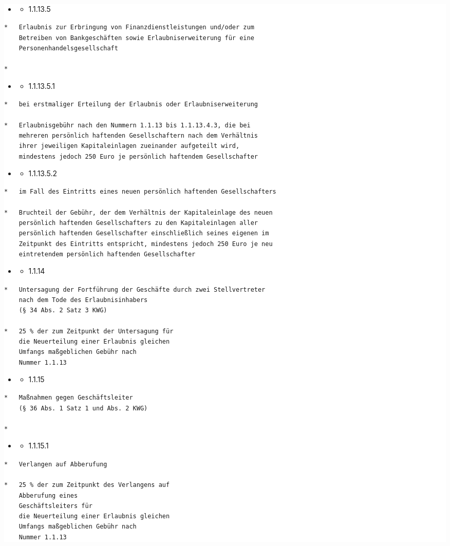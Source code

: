 
*    *   1.1.13.5

    *   Erlaubnis zur Erbringung von Finanzdienstleistungen und/oder zum
        Betreiben von Bankgeschäften sowie Erlaubniserweiterung für eine
        Personenhandelsgesellschaft

    *

*    *   1.1.13.5.1

    *   bei erstmaliger Erteilung der Erlaubnis oder Erlaubniserweiterung

    *   Erlaubnisgebühr nach den Nummern 1.1.13 bis 1.1.13.4.3, die bei
        mehreren persönlich haftenden Gesellschaftern nach dem Verhältnis
        ihrer jeweiligen Kapitaleinlagen zueinander aufgeteilt wird,
        mindestens jedoch 250 Euro je persönlich haftendem Gesellschafter


*    *   1.1.13.5.2

    *   im Fall des Eintritts eines neuen persönlich haftenden Gesellschafters

    *   Bruchteil der Gebühr, der dem Verhältnis der Kapitaleinlage des neuen
        persönlich haftenden Gesellschafters zu den Kapitaleinlagen aller
        persönlich haftenden Gesellschafter einschließlich seines eigenen im
        Zeitpunkt des Eintritts entspricht, mindestens jedoch 250 Euro je neu
        eintretendem persönlich haftenden Gesellschafter


*    *   1.1.14

    *   Untersagung der Fortführung der Geschäfte durch zwei Stellvertreter
        nach dem Tode des Erlaubnisinhabers
        (§ 34 Abs. 2 Satz 3 KWG)

    *   25 % der zum Zeitpunkt der Untersagung für
        die Neuerteilung einer Erlaubnis gleichen
        Umfangs maßgeblichen Gebühr nach
        Nummer 1.1.13


*    *   1.1.15

    *   Maßnahmen gegen Geschäftsleiter
        (§ 36 Abs. 1 Satz 1 und Abs. 2 KWG)

    *

*    *   1.1.15.1

    *   Verlangen auf Abberufung

    *   25 % der zum Zeitpunkt des Verlangens auf
        Abberufung eines
        Geschäftsleiters für
        die Neuerteilung einer Erlaubnis gleichen
        Umfangs maßgeblichen Gebühr nach
        Nummer 1.1.13

